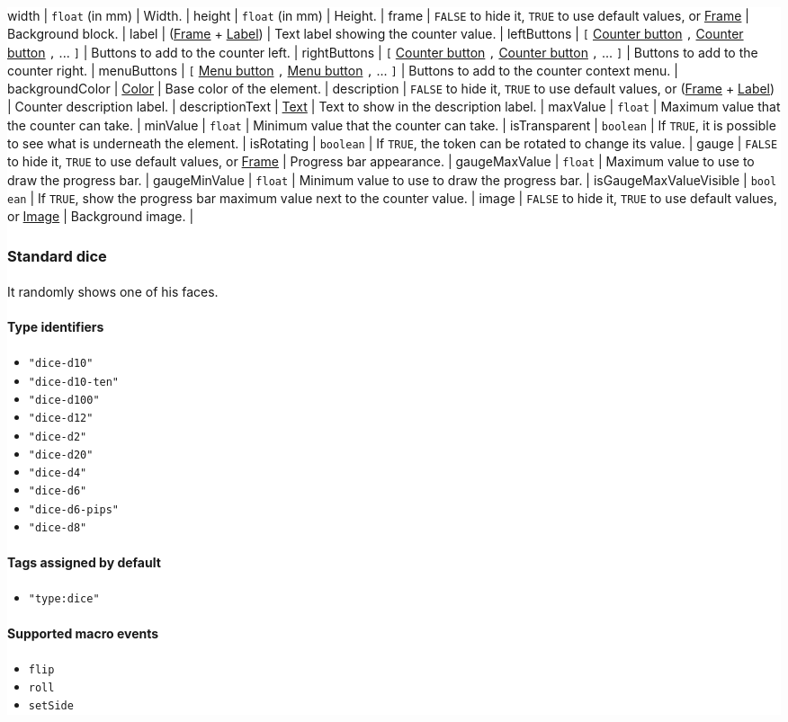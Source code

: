width | `float` (in mm) | Width. |
height | `float` (in mm) | Height. |
frame | `FALSE` to hide it, `TRUE` to use default values, or [Frame](#frame-structure) | Background block. |
label | ([Frame](#frame-structure) + [Label](#text-label-structure)) | Text label showing the counter value. |
leftButtons | `[` [Counter button](#counter-button-structure) `,` [Counter button](#counter-button-structure) `,` ... `]` | Buttons to add to the counter left. |
rightButtons | `[` [Counter button](#counter-button-structure) `,` [Counter button](#counter-button-structure) `,` ... `]` | Buttons to add to the counter right. |
menuButtons | `[` [Menu button](#counter-menu-button-structure) `,` [Menu button](#counter-menu-button-structure) `,` ... `]` | Buttons to add to the counter context menu. |
backgroundColor | [Color](#color-structure) | Base color of the element. |
description | `FALSE` to hide it, `TRUE` to use default values, or ([Frame](#frame-structure) + [Label](#text-label-structure)) | Counter description label. |
descriptionText | [Text](#text-structure) | Text to show in the description label. |
maxValue | `float` | Maximum value that the counter can take. |
minValue | `float` | Minimum value that the counter can take. |
isTransparent | `boolean` | If `TRUE`, it is possible to see what is underneath the element. |
isRotating | `boolean` | If `TRUE`, the token can be rotated to change its value. |
gauge | `FALSE` to hide it, `TRUE` to use default values, or [Frame](#frame-structure) | Progress bar appearance. |
gaugeMaxValue | `float` | Maximum value to use to draw the progress bar. |
gaugeMinValue | `float` | Minimum value to use to draw the progress bar. |
isGaugeMaxValueVisible | `boolean` | If `TRUE`, show the progress bar maximum value next to the counter value. |
image | `FALSE` to hide it, `TRUE` to use default values, or [Image](#image-structure) | Background image. |

### Standard dice

It randomly shows one of his faces.

#### Type identifiers

 * `"dice-d10"`
 * `"dice-d10-ten"`
 * `"dice-d100"`
 * `"dice-d12"`
 * `"dice-d2"`
 * `"dice-d20"`
 * `"dice-d4"`
 * `"dice-d6"`
 * `"dice-d6-pips"`
 * `"dice-d8"`

#### Tags assigned by default

 * `"type:dice"`

#### Supported macro events

 * `flip`
 * `roll`
 * `setSide`
